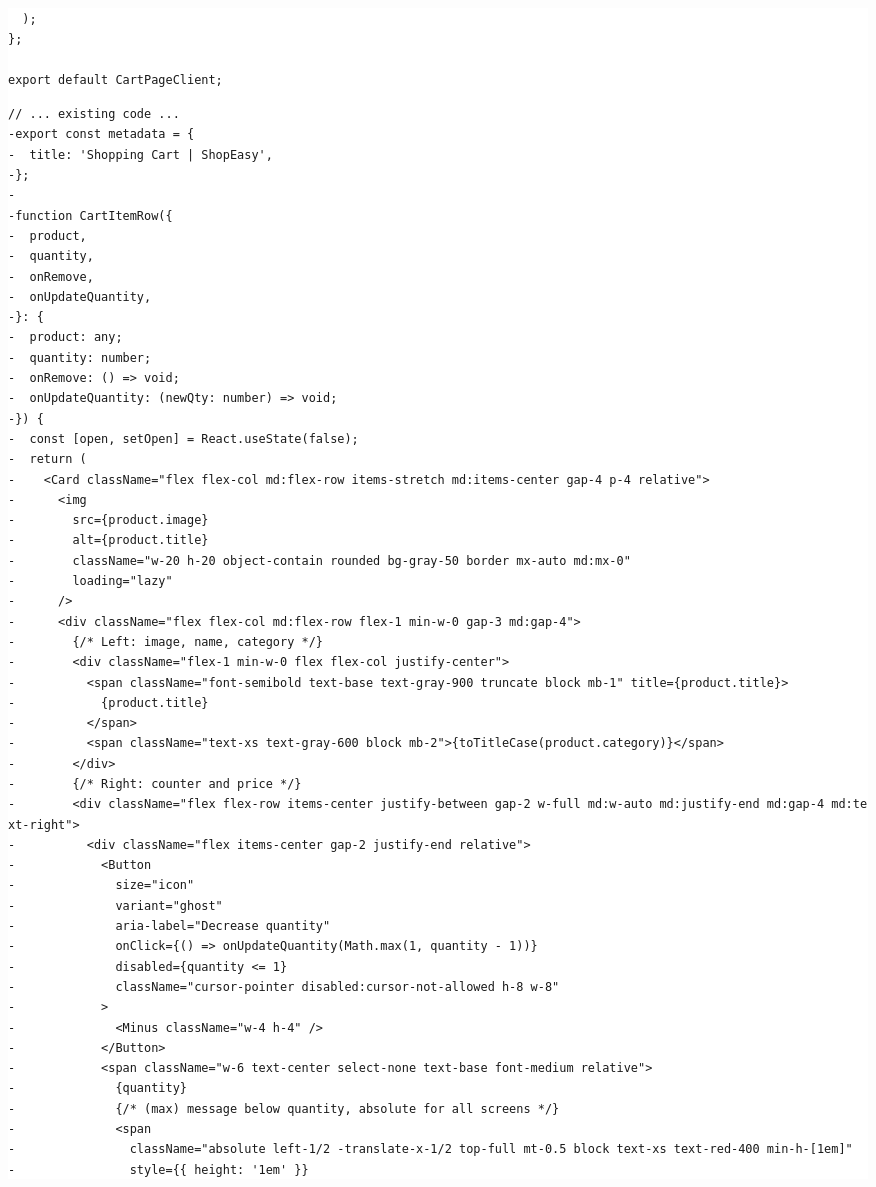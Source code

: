 ```typescriptreact
  );
};

export default CartPageClient;

```

```typescriptreact
// ... existing code ...
-export const metadata = {
-  title: 'Shopping Cart | ShopEasy',
-};
-
-function CartItemRow({
-  product,
-  quantity,
-  onRemove,
-  onUpdateQuantity,
-}: {
-  product: any;
-  quantity: number;
-  onRemove: () => void;
-  onUpdateQuantity: (newQty: number) => void;
-}) {
-  const [open, setOpen] = React.useState(false);
-  return (
-    <Card className="flex flex-col md:flex-row items-stretch md:items-center gap-4 p-4 relative">
-      <img
-        src={product.image}
-        alt={product.title}
-        className="w-20 h-20 object-contain rounded bg-gray-50 border mx-auto md:mx-0"
-        loading="lazy"
-      />
-      <div className="flex flex-col md:flex-row flex-1 min-w-0 gap-3 md:gap-4">
-        {/* Left: image, name, category */}
-        <div className="flex-1 min-w-0 flex flex-col justify-center">
-          <span className="font-semibold text-base text-gray-900 truncate block mb-1" title={product.title}>
-            {product.title}
-          </span>
-          <span className="text-xs text-gray-600 block mb-2">{toTitleCase(product.category)}</span>
-        </div>
-        {/* Right: counter and price */}
-        <div className="flex flex-row items-center justify-between gap-2 w-full md:w-auto md:justify-end md:gap-4 md:text-right">
-          <div className="flex items-center gap-2 justify-end relative">
-            <Button
-              size="icon"
-              variant="ghost"
-              aria-label="Decrease quantity"
-              onClick={() => onUpdateQuantity(Math.max(1, quantity - 1))}
-              disabled={quantity <= 1}
-              className="cursor-pointer disabled:cursor-not-allowed h-8 w-8"
-            >
-              <Minus className="w-4 h-4" />
-            </Button>
-            <span className="w-6 text-center select-none text-base font-medium relative">
-              {quantity}
-              {/* (max) message below quantity, absolute for all screens */}
-              <span
-                className="absolute left-1/2 -translate-x-1/2 top-full mt-0.5 block text-xs text-red-400 min-h-[1em]"
-                style={{ height: '1em' }}
```